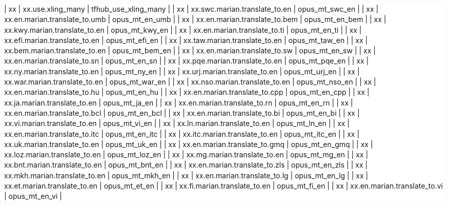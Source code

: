 | xx  | xx.use.xling_many                               | tfhub_use_xling_many               |
| xx  | xx.swc.marian.translate_to.en                   | opus_mt_swc_en                     |
| xx  | xx.en.marian.translate_to.umb                   | opus_mt_en_umb                     |
| xx  | xx.en.marian.translate_to.bem                   | opus_mt_en_bem                     |
| xx  | xx.kwy.marian.translate_to.en                   | opus_mt_kwy_en                     |
| xx  | xx.en.marian.translate_to.ti                    | opus_mt_en_ti                      |
| xx  | xx.efi.marian.translate_to.en                   | opus_mt_efi_en                     |
| xx  | xx.taw.marian.translate_to.en                   | opus_mt_taw_en                     |
| xx  | xx.bem.marian.translate_to.en                   | opus_mt_bem_en                     |
| xx  | xx.en.marian.translate_to.sw                    | opus_mt_en_sw                      |
| xx  | xx.en.marian.translate_to.sn                    | opus_mt_en_sn                      |
| xx  | xx.pqe.marian.translate_to.en                   | opus_mt_pqe_en                     |
| xx  | xx.ny.marian.translate_to.en                    | opus_mt_ny_en                      |
| xx  | xx.urj.marian.translate_to.en                   | opus_mt_urj_en                     |
| xx  | xx.war.marian.translate_to.en                   | opus_mt_war_en                     |
| xx  | xx.nso.marian.translate_to.en                   | opus_mt_nso_en                     |
| xx  | xx.en.marian.translate_to.hu                    | opus_mt_en_hu                      |
| xx  | xx.en.marian.translate_to.cpp                   | opus_mt_en_cpp                     |
| xx  | xx.ja.marian.translate_to.en                    | opus_mt_ja_en                      |
| xx  | xx.en.marian.translate_to.rn                    | opus_mt_en_rn                      |
| xx  | xx.en.marian.translate_to.bcl                   | opus_mt_en_bcl                     |
| xx  | xx.en.marian.translate_to.bi                    | opus_mt_en_bi                      |
| xx  | xx.vi.marian.translate_to.en                    | opus_mt_vi_en                      |
| xx  | xx.ln.marian.translate_to.en                    | opus_mt_ln_en                      |
| xx  | xx.en.marian.translate_to.itc                   | opus_mt_en_itc                     |
| xx  | xx.itc.marian.translate_to.en                   | opus_mt_itc_en                     |
| xx  | xx.uk.marian.translate_to.en                    | opus_mt_uk_en                      |
| xx  | xx.en.marian.translate_to.gmq                   | opus_mt_en_gmq                     |
| xx  | xx.loz.marian.translate_to.en                   | opus_mt_loz_en                     |
| xx  | xx.mg.marian.translate_to.en                    | opus_mt_mg_en                      |
| xx  | xx.bnt.marian.translate_to.en                   | opus_mt_bnt_en                     |
| xx  | xx.en.marian.translate_to.zls                   | opus_mt_en_zls                     |
| xx  | xx.mkh.marian.translate_to.en                   | opus_mt_mkh_en                     |
| xx  | xx.en.marian.translate_to.lg                    | opus_mt_en_lg                      |
| xx  | xx.et.marian.translate_to.en                    | opus_mt_et_en                      |
| xx  | xx.fi.marian.translate_to.en                    | opus_mt_fi_en                      |
| xx  | xx.en.marian.translate_to.vi                    | opus_mt_en_vi                      |